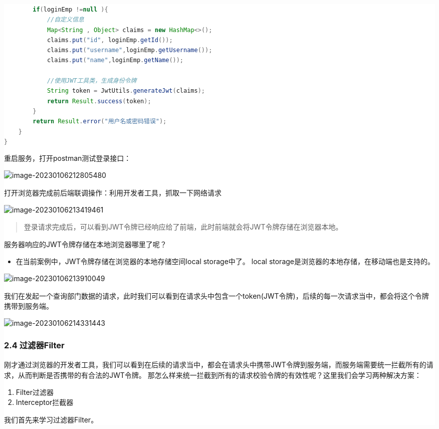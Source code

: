 ~~~java
        if(loginEmp !=null ){
            //自定义信息
            Map<String , Object> claims = new HashMap<>();
            claims.put("id", loginEmp.getId());
            claims.put("username",loginEmp.getUsername());
            claims.put("name",loginEmp.getName());

            //使用JWT工具类，生成身份令牌
            String token = JwtUtils.generateJwt(claims);
            return Result.success(token);
        }
        return Result.error("用户名或密码错误");
    }
}
~~~



重启服务，打开postman测试登录接口：

![image-20230106212805480](https://cdn.jsdelivr.net/npm/zui-xin-ban-java-web-kai-fa-jiao-cheng@1.0.2/assets2/image-20230106212805480.png)

打开浏览器完成前后端联调操作：利用开发者工具，抓取一下网络请求

![image-20230106213419461](https://cdn.jsdelivr.net/npm/zui-xin-ban-java-web-kai-fa-jiao-cheng@1.0.2/assets2/image-20230106213419461.png)

> 登录请求完成后，可以看到JWT令牌已经响应给了前端，此时前端就会将JWT令牌存储在浏览器本地。



服务器响应的JWT令牌存储在本地浏览器哪里了呢？

- 在当前案例中，JWT令牌存储在浏览器的本地存储空间local storage中了。 local storage是浏览器的本地存储，在移动端也是支持的。

![image-20230106213910049](https://cdn.jsdelivr.net/npm/zui-xin-ban-java-web-kai-fa-jiao-cheng@1.0.2/assets2/image-20230106213910049.png)



我们在发起一个查询部门数据的请求，此时我们可以看到在请求头中包含一个token(JWT令牌)，后续的每一次请求当中，都会将这个令牌携带到服务端。

![image-20230106214331443](https://cdn.jsdelivr.net/npm/zui-xin-ban-java-web-kai-fa-jiao-cheng@1.0.2/assets2/image-20230106214331443.png)









### 2.4 过滤器Filter

刚才通过浏览器的开发者工具，我们可以看到在后续的请求当中，都会在请求头中携带JWT令牌到服务端，而服务端需要统一拦截所有的请求，从而判断是否携带的有合法的JWT令牌。
那怎么样来统一拦截到所有的请求校验令牌的有效性呢？这里我们会学习两种解决方案：

1. Filter过滤器
2. Interceptor拦截器

我们首先来学习过滤器Filter。
